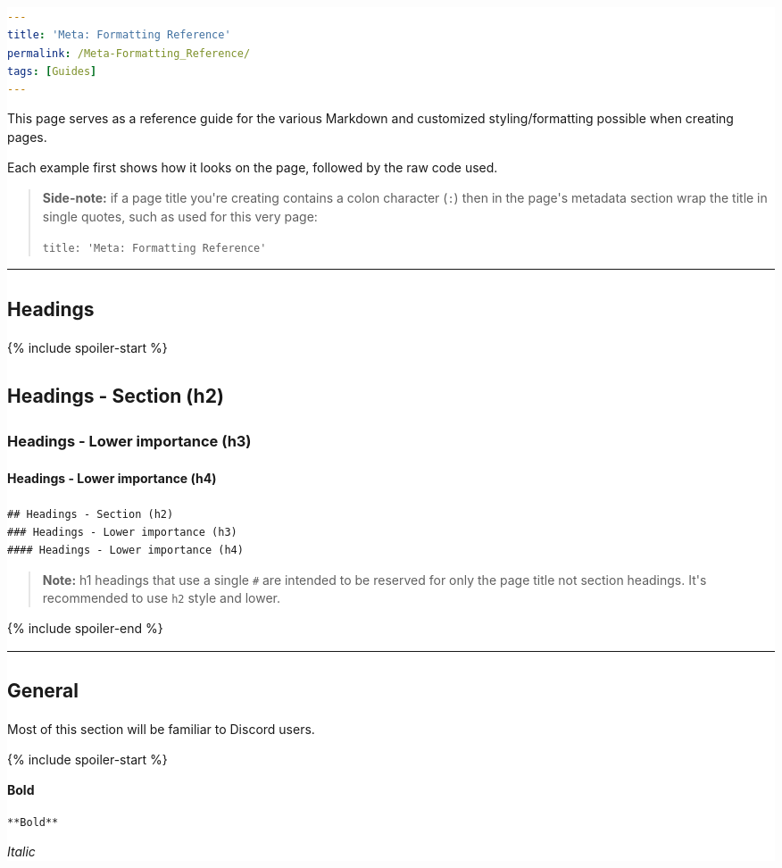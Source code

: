 ```yaml
---
title: 'Meta: Formatting Reference'
permalink: /Meta-Formatting_Reference/
tags: [Guides]
---
```


This page serves as a reference guide for the various Markdown and customized styling/formatting possible when creating pages.

Each example first shows how it looks on the page, followed by the raw code used.

> **Side-note:** if a page title you're creating contains a colon character (`:`) then in the page's metadata section wrap the title in single quotes, such as used for this very page:
> ```
> title: 'Meta: Formatting Reference'
> ```

---

## Headings

{% include spoiler-start %}

## Headings - Section (h2)
### Headings - Lower importance (h3)
#### Headings - Lower importance (h4)

    ## Headings - Section (h2)
    ### Headings - Lower importance (h3)
    #### Headings - Lower importance (h4)


> **Note:** h1 headings that use a single `#` are intended to be reserved for only the page title not section headings. It's recommended to use `h2` style and lower.

{% include spoiler-end %}

---

## General

Most of this section will be familiar to Discord users.

{% include spoiler-start %}

**Bold**

    **Bold**    

*Italic*
